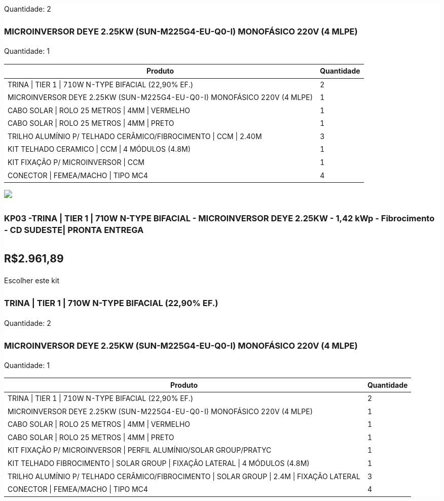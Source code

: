 Quantidade: 2

### MICROINVERSOR DEYE 2.25KW (SUN-M225G4-EU-Q0-I) MONOFÁSICO 220V (4 MLPE)

Quantidade: 1

[](#collapse12)

|Produto|Quantidade|
|---|---|
|TRINA \| TIER 1 \| 710W N-TYPE BIFACIAL (22,90% EF.)|2|
|MICROINVERSOR DEYE 2.25KW (SUN-M225G4-EU-Q0-I) MONOFÁSICO 220V (4 MLPE)|1|
|CABO SOLAR \| ROLO 25 METROS \| 4MM \| VERMELHO|1|
|CABO SOLAR \| ROLO 25 METROS \| 4MM \| PRETO|1|
|TRILHO ALUMÍNIO P/ TELHADO CERÂMICO/FIBROCIMENTO \| CCM \| 2.40M|3|
|KIT TELHADO CERAMICO \| CCM \| 4 MÓDULOS (4.8M)|1|
|KIT FIXAÇÃO P/ MICROINVERSOR \| CCM|1|
|CONECTOR \| FEMEA/MACHO \| TIPO MC4|4|

![](https://solaryum-public-assets.s3.sa-east-1.amazonaws.com/983/produtos/a48ae5ff-d3e0-4ff3-b17a-f04fa00976e9.webp?t=1753131361)

### KP03 -TRINA | TIER 1 | 710W N-TYPE BIFACIAL - MICROINVERSOR DEYE 2.25KW - 1,42 kWp - Fibrocimento - CD SUDESTE| PRONTA ENTREGA

## R$2.961,89

Escolher este kit

### TRINA | TIER 1 | 710W N-TYPE BIFACIAL (22,90% EF.)

Quantidade: 2

### MICROINVERSOR DEYE 2.25KW (SUN-M225G4-EU-Q0-I) MONOFÁSICO 220V (4 MLPE)

Quantidade: 1

[](#collapse13)

|Produto|Quantidade|
|---|---|
|TRINA \| TIER 1 \| 710W N-TYPE BIFACIAL (22,90% EF.)|2|
|MICROINVERSOR DEYE 2.25KW (SUN-M225G4-EU-Q0-I) MONOFÁSICO 220V (4 MLPE)|1|
|CABO SOLAR \| ROLO 25 METROS \| 4MM \| VERMELHO|1|
|CABO SOLAR \| ROLO 25 METROS \| 4MM \| PRETO|1|
|KIT FIXAÇÃO P/ MICROINVERSOR \| PERFIL ALUMÍNIO/SOLAR GROUP/PRATYC|1|
|KIT TELHADO FIBROCIMENTO \| SOLAR GROUP \| FIXAÇÃO LATERAL \| 4 MÓDULOS (4.8M)|1|
|TRILHO ALUMÍNIO P/ TELHADO CERÂMICO/FIBROCIMENTO \| SOLAR GROUP \| 2.4M \| FIXAÇÃO LATERAL|3|
|CONECTOR \| FEMEA/MACHO \| TIPO MC4|4|

